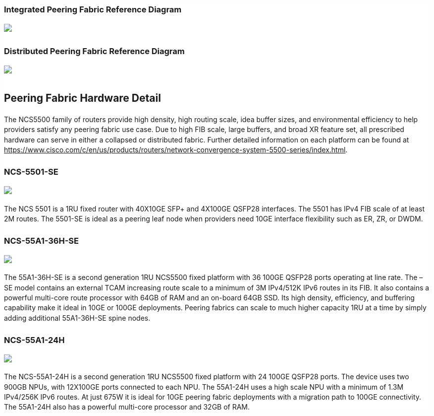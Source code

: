 ### Integrated Peering Fabric Reference Diagram
![](http://xrdocs.io/design/images/cpf-hld/integrated.png)

### Distributed Peering Fabric Reference Diagram
![](http://xrdocs.io/design/images/cpf-hld/distributed.png)


## Peering Fabric Hardware Detail

The NCS5500 family of routers provide high density, high routing scale,
idea buffer sizes, and environmental efficiency to help providers
satisfy any peering fabric use case. Due to high FIB scale, large
buffers, and broad XR feature set, all prescribed hardware can serve in
either a collapsed or distributed fabric. Further detailed information
on each platform can be found at
<https://www.cisco.com/c/en/us/products/routers/network-convergence-system-5500-series/index.html>.

### NCS-5501-SE

![](http://xrdocs.io/design/images/cpf-hld/5501-se.png)

The NCS 5501 is a 1RU fixed router with 40X10GE SFP+ and 4X100GE QSFP28
interfaces. The 5501 has IPv4 FIB scale of at least 2M routes. The
5501-SE is ideal as a peering leaf node when providers need 10GE
interface flexibility such as ER, ZR, or DWDM.

### NCS-55A1-36H-SE

![](http://xrdocs.io/design/images/cpf-hld/55a1-36h.png)

The 55A1-36H-SE is a second generation 1RU NCS5500 fixed platform with
36 100GE QSFP28 ports operating at line rate. The –SE model contains an
external TCAM increasing route scale to a minimum of 3M IPv4/512K IPv6
routes in its FIB. It also contains a powerful multi-core route
processor with 64GB of RAM and an on-board 64GB SSD. Its high density,
efficiency, and buffering capability make it ideal in 10GE or 100GE
deployments. Peering fabrics can scale to much higher capacity 1RU at a
time by simply adding additional 55A1-36H-SE spine nodes.

### NCS-55A1-24H

![](http://xrdocs.io/design/images/cpf-hld/55a1-24h.png)

The NCS-55A1-24H is a second generation 1RU NCS5500 fixed platform with
24 100GE QSFP28 ports. The device uses two 900GB NPUs, with 12X100GE
ports connected to each NPU. The 55A1-24H uses a high scale NPU with a
minimum of 1.3M IPv4/256K IPv6 routes. At just 675W it is ideal for 10GE
peering fabric deployments with a migration path to 100GE connectivity.
The 55A1-24H also has a powerful multi-core processor and 32GB of RAM.
